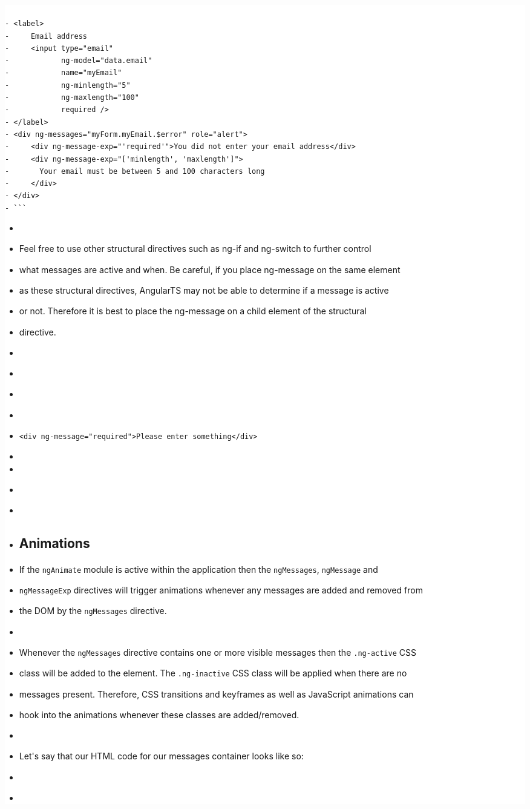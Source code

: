   ```

- <label>
-     Email address
-     <input type="email"
-            ng-model="data.email"
-            name="myEmail"
-            ng-minlength="5"
-            ng-maxlength="100"
-            required />
- </label>
- <div ng-messages="myForm.myEmail.$error" role="alert">
-     <div ng-message-exp="'required'">You did not enter your email address</div>
-     <div ng-message-exp="['minlength', 'maxlength']">
-       Your email must be between 5 and 100 characters long
-     </div>
- </div>
- ```

  ```

-
- Feel free to use other structural directives such as ng-if and ng-switch to further control
- what messages are active and when. Be careful, if you place ng-message on the same element
- as these structural directives, AngularTS may not be able to determine if a message is active
- or not. Therefore it is best to place the ng-message on a child element of the structural
- directive.
-
- ```html

  ```

- <div ng-messages="myForm.myEmail.$error" role="alert">
- <div ng-if="showRequiredError">
-     <div ng-message="required">Please enter something</div>
- </div>
- </div>
- ```

  ```

-
- ## Animations
- If the `ngAnimate` module is active within the application then the `ngMessages`, `ngMessage` and
- `ngMessageExp` directives will trigger animations whenever any messages are added and removed from
- the DOM by the `ngMessages` directive.
-
- Whenever the `ngMessages` directive contains one or more visible messages then the `.ng-active` CSS
- class will be added to the element. The `.ng-inactive` CSS class will be applied when there are no
- messages present. Therefore, CSS transitions and keyframes as well as JavaScript animations can
- hook into the animations whenever these classes are added/removed.
-
- Let's say that our HTML code for our messages container looks like so:
-
- ```html

